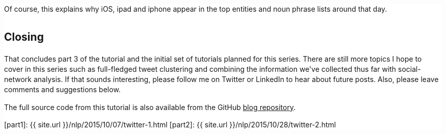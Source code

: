 Of course, this explains why iOS, ipad and iphone appear in the top
entities and noun phrase lists around that day.

## Closing

That concludes part 3 of the tutorial and the initial set of tutorials
planned for this series.  There are still more topics I hope to cover
in this series such as full-fledged tweet clustering and combining the
information we've collected thus far with social-network analysis.  If
that sounds interesting, please follow me on Twitter or LinkedIn to
hear about future posts.  Also, please leave comments and suggestions
below.

The full source code from this tutorial is
also available from the GitHub
[blog repository](https://github.com/sathibault/blog).

[lxserver]: https://aws.amazon.com/marketplace/pp/B015GBBBPA/?ref=_ptnr_blog_
[part1]: {{ site.url }}/nlp/2015/10/07/twitter-1.html
[part2]: {{ site.url }}/nlp/2015/10/28/twitter-2.html
